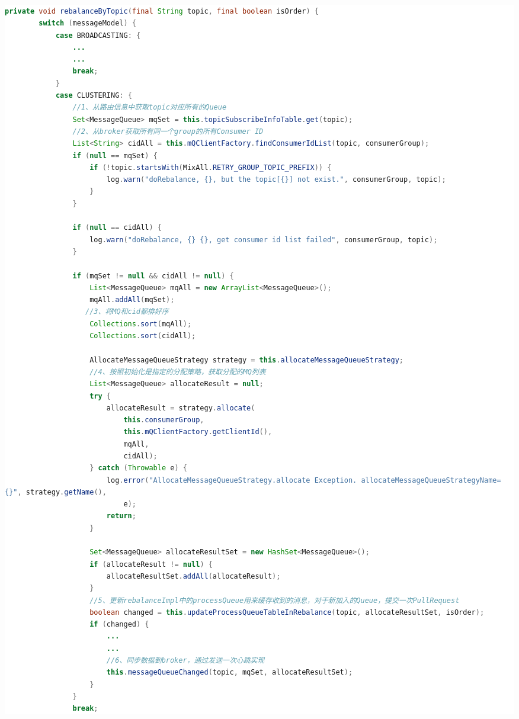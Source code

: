 ```java
private void rebalanceByTopic(final String topic, final boolean isOrder) {
        switch (messageModel) {
            case BROADCASTING: {
                ...
                ...
                break;
            }
            case CLUSTERING: {
                //1、从路由信息中获取topic对应所有的Queue
                Set<MessageQueue> mqSet = this.topicSubscribeInfoTable.get(topic);
                //2、从broker获取所有同一个group的所有Consumer ID
                List<String> cidAll = this.mQClientFactory.findConsumerIdList(topic, consumerGroup);
                if (null == mqSet) {
                    if (!topic.startsWith(MixAll.RETRY_GROUP_TOPIC_PREFIX)) {
                        log.warn("doRebalance, {}, but the topic[{}] not exist.", consumerGroup, topic);
                    }
                }

                if (null == cidAll) {
                    log.warn("doRebalance, {} {}, get consumer id list failed", consumerGroup, topic);
                }

                if (mqSet != null && cidAll != null) {
                    List<MessageQueue> mqAll = new ArrayList<MessageQueue>();
                    mqAll.addAll(mqSet);
                   //3、将MQ和cid都排好序
                    Collections.sort(mqAll);
                    Collections.sort(cidAll);

                    AllocateMessageQueueStrategy strategy = this.allocateMessageQueueStrategy;
                    //4、按照初始化是指定的分配策略，获取分配的MQ列表
                    List<MessageQueue> allocateResult = null;
                    try {
                        allocateResult = strategy.allocate(
                            this.consumerGroup,
                            this.mQClientFactory.getClientId(),
                            mqAll,
                            cidAll);
                    } catch (Throwable e) {
                        log.error("AllocateMessageQueueStrategy.allocate Exception. allocateMessageQueueStrategyName={}", strategy.getName(),
                            e);
                        return;
                    }

                    Set<MessageQueue> allocateResultSet = new HashSet<MessageQueue>();
                    if (allocateResult != null) {
                        allocateResultSet.addAll(allocateResult);
                    }
                    //5、更新rebalanceImpl中的processQueue用来缓存收到的消息，对于新加入的Queue，提交一次PullRequest
                    boolean changed = this.updateProcessQueueTableInRebalance(topic, allocateResultSet, isOrder);
                    if (changed) {
                        ...
                        ...
                        //6、同步数据到broker，通过发送一次心跳实现
                        this.messageQueueChanged(topic, mqSet, allocateResultSet);
                    }
                }
                break;
```